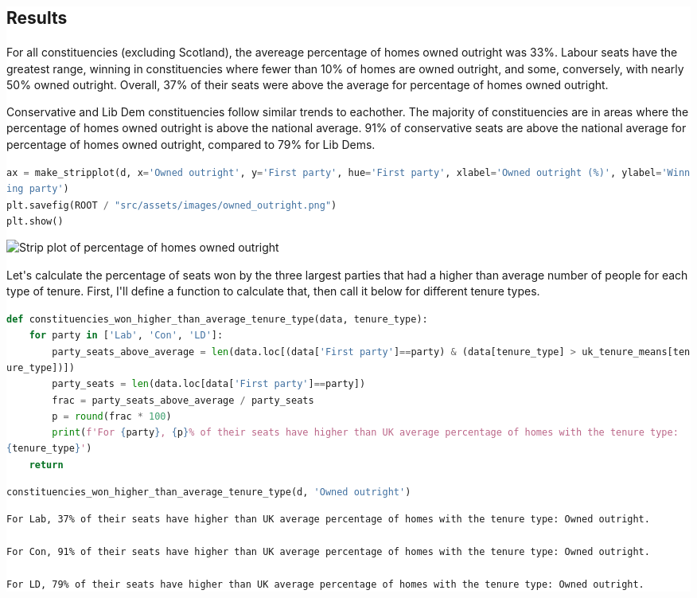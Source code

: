 ## Results
For all constituencies (excluding Scotland), the avereage percentage of homes owned outright was 33%. Labour seats have the greatest range, winning in constituencies where fewer than 10% of homes are owned outright, and some, conversely, with nearly 50% owned outright. Overall, 37% of their seats were above the average for percentage of homes owned outright.

Conservative and Lib Dem constituencies follow similar trends to eachother. The majority of constituencies are in areas where the percentage of homes owned outright is above the national average. 91% of conservative seats are above the national average for percentage of homes owned outright, compared to 79% for Lib Dems.


```python
ax = make_stripplot(d, x='Owned outright', y='First party', hue='First party', xlabel='Owned outright (%)', ylabel='Winning party')
plt.savefig(ROOT / "src/assets/images/owned_outright.png")
plt.show()
```


    
<img src="/assets/images/owned_outright.png" alt="Strip plot of percentage of homes owned outright" height="600"> 
    


Let's calculate the percentage of seats won by the three largest parties that had a higher than average number of people for each type of tenure. First, I'll define a function to calculate that, then call it below for different tenure types.


```python
def constituencies_won_higher_than_average_tenure_type(data, tenure_type):
    for party in ['Lab', 'Con', 'LD']:
        party_seats_above_average = len(data.loc[(data['First party']==party) & (data[tenure_type] > uk_tenure_means[tenure_type])])
        party_seats = len(data.loc[data['First party']==party])
        frac = party_seats_above_average / party_seats
        p = round(frac * 100)
        print(f'For {party}, {p}% of their seats have higher than UK average percentage of homes with the tenure type: {tenure_type}')
    return 
```


```python
constituencies_won_higher_than_average_tenure_type(d, 'Owned outright')
```

    For Lab, 37% of their seats have higher than UK average percentage of homes with the tenure type: Owned outright.

    For Con, 91% of their seats have higher than UK average percentage of homes with the tenure type: Owned outright.

    For LD, 79% of their seats have higher than UK average percentage of homes with the tenure type: Owned outright.


